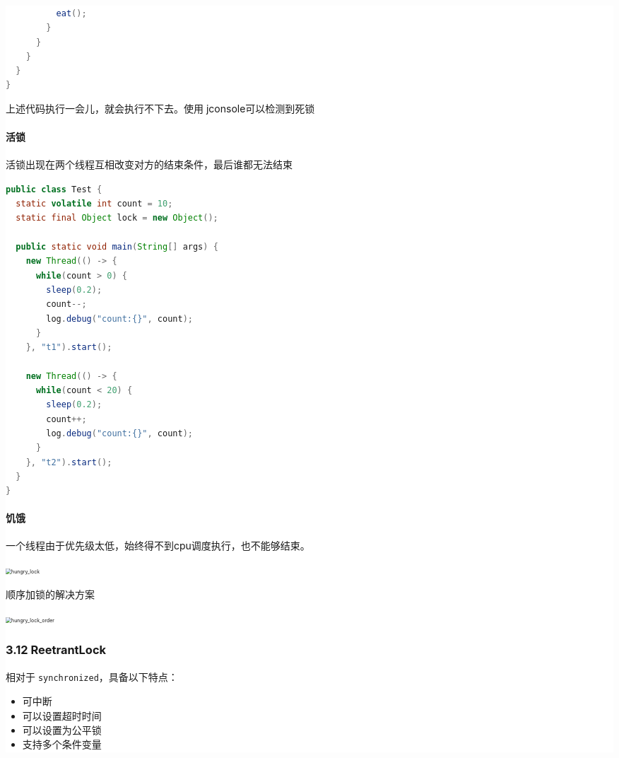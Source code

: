 ```java
          eat();
        }
      }
    }
  }
}
```

上述代码执行一会儿，就会执行不下去。使用 jconsole可以检测到死锁

#### 活锁

活锁出现在两个线程互相改变对方的结束条件，最后谁都无法结束

```java
public class Test {
  static volatile int count = 10;
  static final Object lock = new Object();
  
  public static void main(String[] args) {
    new Thread(() -> {
      while(count > 0) {
        sleep(0.2);
        count--;
        log.debug("count:{}", count);
      }
    }, "t1").start();
    
    new Thread(() -> {
      while(count < 20) {
        sleep(0.2);
        count++;
        log.debug("count:{}", count);
      }
    }, "t2").start();
  }
}
```

#### 饥饿

一个线程由于优先级太低，始终得不到cpu调度执行，也不能够结束。

<img src="https://zion-bucket1.obs.cn-north-4.myhuaweicloud.com/images/hungry_lock-2022-04-24-b728dd23576457fe25932df0d96ed7ca-626039.png" alt="hungry_lock" style="zoom:50%;" />

顺序加锁的解决方案

<img src="https://zion-bucket1.obs.cn-north-4.myhuaweicloud.com/images/hungry_lock_order-2022-04-24-586b958b5eebe4d7f710c610d26c796d-47ad3c.png" alt="hungry_lock_order" style="zoom:50%;" />

### 3.12 ReetrantLock

相对于 `synchronized`，具备以下特点：

- 可中断
- 可以设置超时时间
- 可以设置为公平锁
- 支持多个条件变量
